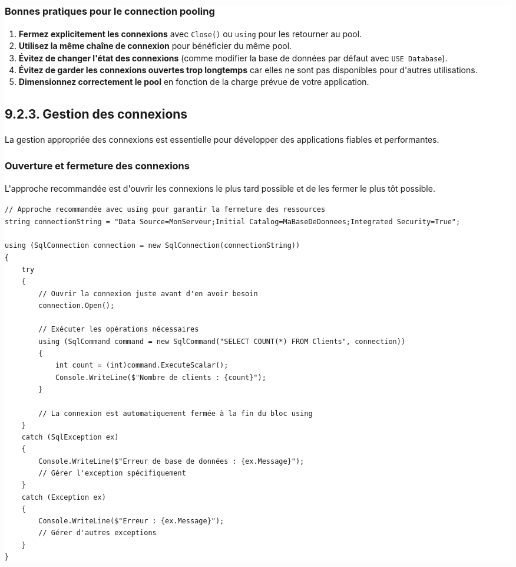 
### Bonnes pratiques pour le connection pooling

1. **Fermez explicitement les connexions** avec `Close()` ou `using` pour les retourner au pool.
2. **Utilisez la même chaîne de connexion** pour bénéficier du même pool.
3. **Évitez de changer l'état des connexions** (comme modifier la base de données par défaut avec `USE Database`).
4. **Évitez de garder les connexions ouvertes trop longtemps** car elles ne sont pas disponibles pour d'autres utilisations.
5. **Dimensionnez correctement le pool** en fonction de la charge prévue de votre application.

## 9.2.3. Gestion des connexions

La gestion appropriée des connexions est essentielle pour développer des applications fiables et performantes.

### Ouverture et fermeture des connexions

L'approche recommandée est d'ouvrir les connexions le plus tard possible et de les fermer le plus tôt possible.

```textmate
// Approche recommandée avec using pour garantir la fermeture des ressources
string connectionString = "Data Source=MonServeur;Initial Catalog=MaBaseDeDonnees;Integrated Security=True";

using (SqlConnection connection = new SqlConnection(connectionString))
{
    try
    {
        // Ouvrir la connexion juste avant d'en avoir besoin
        connection.Open();

        // Exécuter les opérations nécessaires
        using (SqlCommand command = new SqlCommand("SELECT COUNT(*) FROM Clients", connection))
        {
            int count = (int)command.ExecuteScalar();
            Console.WriteLine($"Nombre de clients : {count}");
        }

        // La connexion est automatiquement fermée à la fin du bloc using
    }
    catch (SqlException ex)
    {
        Console.WriteLine($"Erreur de base de données : {ex.Message}");
        // Gérer l'exception spécifiquement
    }
    catch (Exception ex)
    {
        Console.WriteLine($"Erreur : {ex.Message}");
        // Gérer d'autres exceptions
    }
}
```
